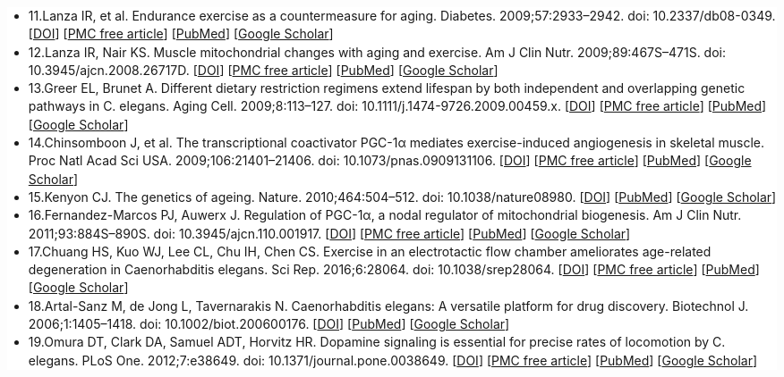 * 11.Lanza IR, et al. Endurance exercise as a countermeasure for aging. Diabetes. 2009;57:2933–2942. doi: 10.2337/db08-0349. [[DOI](https://doi.org/10.2337/db08-0349)] [[PMC free article](/articles/PMC2570389/)] [[PubMed](https://pubmed.ncbi.nlm.nih.gov/18716044/)] [[Google Scholar](https://scholar.google.com/scholar_lookup?journal=Diabetes&title=Endurance%20exercise%20as%20a%20countermeasure%20for%20aging&author=IR%20Lanza&volume=57&publication_year=2009&pages=2933-2942&pmid=18716044&doi=10.2337/db08-0349&)]
* 12.Lanza IR, Nair KS. Muscle mitochondrial changes with aging and exercise. Am J Clin Nutr. 2009;89:467S–471S. doi: 10.3945/ajcn.2008.26717D. [[DOI](https://doi.org/10.3945/ajcn.2008.26717D)] [[PMC free article](/articles/PMC2715293/)] [[PubMed](https://pubmed.ncbi.nlm.nih.gov/19056588/)] [[Google Scholar](https://scholar.google.com/scholar_lookup?journal=Am%20J%20Clin%20Nutr&title=Muscle%20mitochondrial%20changes%20with%20aging%20and%20exercise&author=IR%20Lanza&author=KS%20Nair&volume=89&publication_year=2009&pages=467S-471S&pmid=19056588&doi=10.3945/ajcn.2008.26717D&)]
* 13.Greer EL, Brunet A. Different dietary restriction regimens extend lifespan by both independent and overlapping genetic pathways in C. elegans. Aging Cell. 2009;8:113–127. doi: 10.1111/j.1474-9726.2009.00459.x. [[DOI](https://doi.org/10.1111/j.1474-9726.2009.00459.x)] [[PMC free article](/articles/PMC2680339/)] [[PubMed](https://pubmed.ncbi.nlm.nih.gov/19239417/)] [[Google Scholar](https://scholar.google.com/scholar_lookup?journal=Aging%20Cell&title=Different%20dietary%20restriction%20regimens%20extend%20lifespan%20by%20both%20independent%20and%20overlapping%20genetic%20pathways%20in%20C.%20elegans&author=EL%20Greer&author=A%20Brunet&volume=8&publication_year=2009&pages=113-127&pmid=19239417&doi=10.1111/j.1474-9726.2009.00459.x&)]
* 14.Chinsomboon J, et al. The transcriptional coactivator PGC-1α mediates exercise-induced angiogenesis in skeletal muscle. Proc Natl Acad Sci USA. 2009;106:21401–21406. doi: 10.1073/pnas.0909131106. [[DOI](https://doi.org/10.1073/pnas.0909131106)] [[PMC free article](/articles/PMC2795492/)] [[PubMed](https://pubmed.ncbi.nlm.nih.gov/19966219/)] [[Google Scholar](https://scholar.google.com/scholar_lookup?journal=Proc%20Natl%20Acad%20Sci%20USA&title=The%20transcriptional%20coactivator%20PGC-1%CE%B1%20mediates%20exercise-induced%20angiogenesis%20in%20skeletal%20muscle&author=J%20Chinsomboon&volume=106&publication_year=2009&pages=21401-21406&pmid=19966219&doi=10.1073/pnas.0909131106&)]
* 15.Kenyon CJ. The genetics of ageing. Nature. 2010;464:504–512. doi: 10.1038/nature08980. [[DOI](https://doi.org/10.1038/nature08980)] [[PubMed](https://pubmed.ncbi.nlm.nih.gov/20336132/)] [[Google Scholar](https://scholar.google.com/scholar_lookup?journal=Nature&title=The%20genetics%20of%20ageing&author=CJ%20Kenyon&volume=464&publication_year=2010&pages=504-512&pmid=20336132&doi=10.1038/nature08980&)]
* 16.Fernandez-Marcos PJ, Auwerx J. Regulation of PGC-1α, a nodal regulator of mitochondrial biogenesis. Am J Clin Nutr. 2011;93:884S–890S. doi: 10.3945/ajcn.110.001917. [[DOI](https://doi.org/10.3945/ajcn.110.001917)] [[PMC free article](/articles/PMC3057551/)] [[PubMed](https://pubmed.ncbi.nlm.nih.gov/21289221/)] [[Google Scholar](https://scholar.google.com/scholar_lookup?journal=Am%20J%20Clin%20Nutr&title=Regulation%20of%20PGC-1%CE%B1,%20a%20nodal%20regulator%20of%20mitochondrial%20biogenesis&author=PJ%20Fernandez-Marcos&author=J%20Auwerx&volume=93&publication_year=2011&pages=884S-890S&pmid=21289221&doi=10.3945/ajcn.110.001917&)]
* 17.Chuang HS, Kuo WJ, Lee CL, Chu IH, Chen CS. Exercise in an electrotactic flow chamber ameliorates age-related degeneration in Caenorhabditis elegans. Sci Rep. 2016;6:28064. doi: 10.1038/srep28064. [[DOI](https://doi.org/10.1038/srep28064)] [[PMC free article](/articles/PMC4910109/)] [[PubMed](https://pubmed.ncbi.nlm.nih.gov/27305857/)] [[Google Scholar](https://scholar.google.com/scholar_lookup?journal=Sci%20Rep&title=Exercise%20in%20an%20electrotactic%20flow%20chamber%20ameliorates%20age-related%20degeneration%20in%20Caenorhabditis%20elegans&author=HS%20Chuang&author=WJ%20Kuo&author=CL%20Lee&author=IH%20Chu&author=CS%20Chen&volume=6&publication_year=2016&pages=28064&pmid=27305857&doi=10.1038/srep28064&)]
* 18.Artal-Sanz M, de Jong L, Tavernarakis N. Caenorhabditis elegans: A versatile platform for drug discovery. Biotechnol J. 2006;1:1405–1418. doi: 10.1002/biot.200600176. [[DOI](https://doi.org/10.1002/biot.200600176)] [[PubMed](https://pubmed.ncbi.nlm.nih.gov/17109493/)] [[Google Scholar](https://scholar.google.com/scholar_lookup?journal=Biotechnol%20J&title=Caenorhabditis%20elegans:%20A%20versatile%20platform%20for%20drug%20discovery&author=M%20Artal-Sanz&author=L%20de%20Jong&author=N%20Tavernarakis&volume=1&publication_year=2006&pages=1405-1418&pmid=17109493&doi=10.1002/biot.200600176&)]
* 19.Omura DT, Clark DA, Samuel ADT, Horvitz HR. Dopamine signaling is essential for precise rates of locomotion by C. elegans. PLoS One. 2012;7:e38649. doi: 10.1371/journal.pone.0038649. [[DOI](https://doi.org/10.1371/journal.pone.0038649)] [[PMC free article](/articles/PMC3374838/)] [[PubMed](https://pubmed.ncbi.nlm.nih.gov/22719914/)] [[Google Scholar](https://scholar.google.com/scholar_lookup?journal=PLoS%20One&title=Dopamine%20signaling%20is%20essential%20for%20precise%20rates%20of%20locomotion%20by%20C.%20elegans&author=DT%20Omura&author=DA%20Clark&author=ADT%20Samuel&author=HR%20Horvitz&volume=7&publication_year=2012&pages=e38649&pmid=22719914&doi=10.1371/journal.pone.0038649&)]